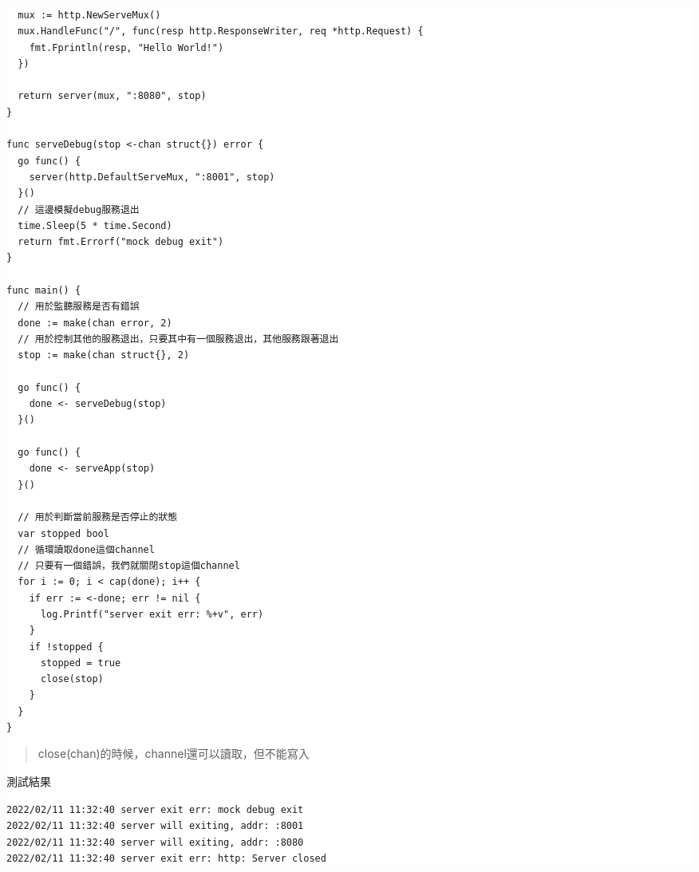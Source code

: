 ```golang
  mux := http.NewServeMux()
  mux.HandleFunc("/", func(resp http.ResponseWriter, req *http.Request) {
    fmt.Fprintln(resp, "Hello World!")
  })

  return server(mux, ":8080", stop)
}

func serveDebug(stop <-chan struct{}) error {
  go func() {
    server(http.DefaultServeMux, ":8001", stop)
  }()
  // 這邊模擬debug服務退出
  time.Sleep(5 * time.Second)
  return fmt.Errorf("mock debug exit")
}

func main() {
  // 用於監聽服務是否有錯誤
  done := make(chan error, 2)
  // 用於控制其他的服務退出，只要其中有一個服務退出，其他服務跟著退出
  stop := make(chan struct{}, 2)

  go func() {
    done <- serveDebug(stop)
  }()

  go func() {
    done <- serveApp(stop)
  }()

  // 用於判斷當前服務是否停止的狀態
  var stopped bool
  // 循環讀取done這個channel
  // 只要有一個錯誤，我們就關閉stop這個channel
  for i := 0; i < cap(done); i++ {
    if err := <-done; err != nil {
      log.Printf("server exit err: %+v", err)
    }
    if !stopped {
      stopped = true
      close(stop)
    }
  }
}
```

> close(chan)的時候，channel還可以讀取，但不能寫入

測試結果

```bash
2022/02/11 11:32:40 server exit err: mock debug exit
2022/02/11 11:32:40 server will exiting, addr: :8001
2022/02/11 11:32:40 server will exiting, addr: :8080
2022/02/11 11:32:40 server exit err: http: Server closed
```
